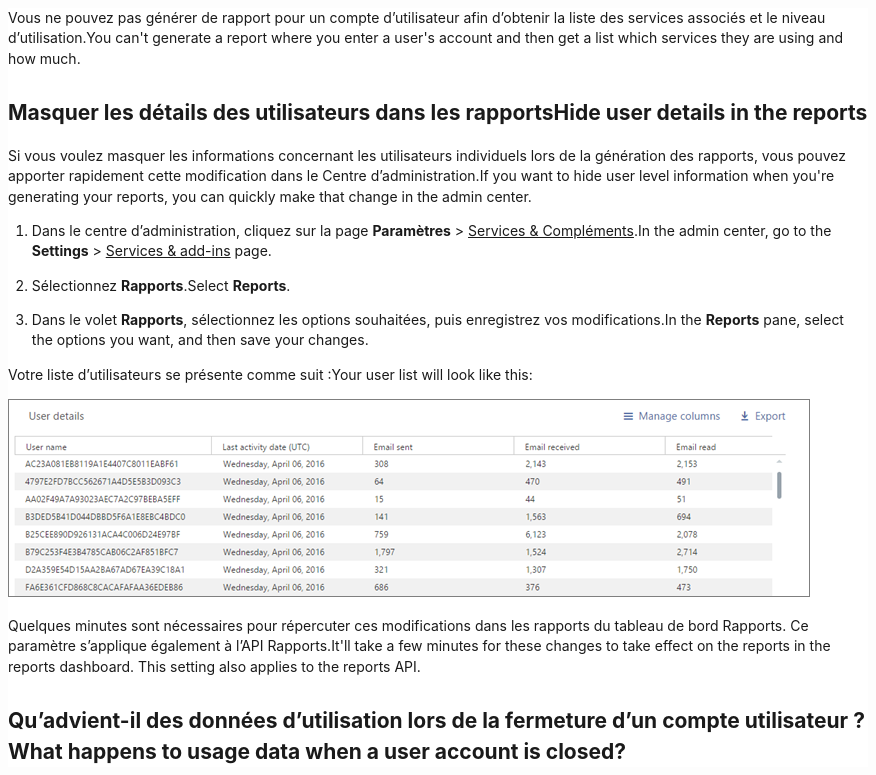 <span data-ttu-id="0be55-163">Vous ne pouvez pas générer de rapport pour un compte d’utilisateur afin d’obtenir la liste des services associés et le niveau d’utilisation.</span><span class="sxs-lookup"><span data-stu-id="0be55-163">You can't generate a report where you enter a user's account and then get a list which services they are using and how much.</span></span>
  
## <a name="hide-user-details-in-the-reports"></a><span data-ttu-id="0be55-164">Masquer les détails des utilisateurs dans les rapports</span><span class="sxs-lookup"><span data-stu-id="0be55-164">Hide user details in the reports</span></span>

<span data-ttu-id="0be55-165">Si vous voulez masquer les informations concernant les utilisateurs individuels lors de la génération des rapports, vous pouvez apporter rapidement cette modification dans le Centre d’administration.</span><span class="sxs-lookup"><span data-stu-id="0be55-165">If you want to hide user level information when you're generating your reports, you can quickly make that change in the admin center.</span></span>
  
1. <span data-ttu-id="0be55-166">Dans le centre d’administration, cliquez sur la page **Paramètres** \> <a href="https://go.microsoft.com/fwlink/p/?linkid=2053743" target="_blank">Services &amp; Compléments</a>.</span><span class="sxs-lookup"><span data-stu-id="0be55-166">In the admin center, go to the **Settings** \> <a href="https://go.microsoft.com/fwlink/p/?linkid=2053743" target="_blank">Services &amp; add-ins</a> page.</span></span>

2. <span data-ttu-id="0be55-167">Sélectionnez **Rapports**.</span><span class="sxs-lookup"><span data-stu-id="0be55-167">Select **Reports**.</span></span> 
  
3. <span data-ttu-id="0be55-168">Dans le volet **Rapports**, sélectionnez les options souhaitées, puis enregistrez vos modifications.</span><span class="sxs-lookup"><span data-stu-id="0be55-168">In the **Reports** pane, select the options you want, and then save your changes.</span></span>
  
<span data-ttu-id="0be55-169">Votre liste d’utilisateurs se présente comme suit :</span><span class="sxs-lookup"><span data-stu-id="0be55-169">Your user list will look like this:</span></span>
  
![Rapports : liste d’utilisateurs rendus anonymes](../../media/2ed99bce-4978-4ee3-9ea2-4a8db26eef02.png)
  
<span data-ttu-id="0be55-p107">Quelques minutes sont nécessaires pour répercuter ces modifications dans les rapports du tableau de bord Rapports. Ce paramètre s’applique également à l’API Rapports.</span><span class="sxs-lookup"><span data-stu-id="0be55-p107">It'll take a few minutes for these changes to take effect on the reports in the reports dashboard. This setting also applies to the reports API.</span></span>
  
## <a name="what-happens-to-usage-data-when-a-user-account-is-closed"></a><span data-ttu-id="0be55-173">Qu’advient-il des données d’utilisation lors de la fermeture d’un compte utilisateur ?</span><span class="sxs-lookup"><span data-stu-id="0be55-173">What happens to usage data when a user account is closed?</span></span>
